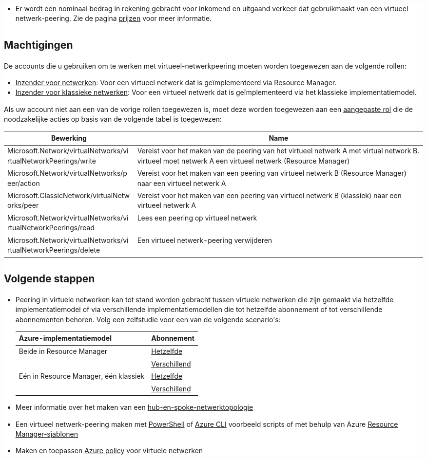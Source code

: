 - Er wordt een nominaal bedrag in rekening gebracht voor inkomend en uitgaand verkeer dat gebruikmaakt van een virtueel netwerk-peering. Zie de pagina [prijzen](https://azure.microsoft.com/pricing/details/virtual-network) voor meer informatie.

## <a name="permissions"></a>Machtigingen

De accounts die u gebruiken om te werken met virtueel-netwerkpeering moeten worden toegewezen aan de volgende rollen:

- [Inzender voor netwerken](../role-based-access-control/built-in-roles.md?toc=%2fazure%2fvirtual-network%2ftoc.json#network-contributor): Voor een virtueel netwerk dat is geïmplementeerd via Resource Manager.
- [Inzender voor klassieke netwerken](../role-based-access-control/built-in-roles.md?toc=%2fazure%2fvirtual-network%2ftoc.json#classic-network-contributor): Voor een virtueel netwerk dat is geïmplementeerd via het klassieke implementatiemodel.

Als uw account niet aan een van de vorige rollen toegewezen is, moet deze worden toegewezen aan een [aangepaste rol](../role-based-access-control/custom-roles.md?toc=%2fazure%2fvirtual-network%2ftoc.json) die de noodzakelijke acties op basis van de volgende tabel is toegewezen:

| Bewerking | Name |
|---|---|
| Microsoft.Network/virtualNetworks/virtualNetworkPeerings/write  | Vereist voor het maken van de peering van het virtueel netwerk A met virtual network B. virtueel moet netwerk A een virtueel netwerk (Resource Manager)                            |
| Microsoft.Network/virtualNetworks/peer/action                   | Vereist voor het maken van een peering van virtueel netwerk B (Resource Manager) naar een virtueel netwerk A                                                                                |
| Microsoft.ClassicNetwork/virtualNetworks/peer                   | Vereist voor het maken van een peering van virtueel netwerk B (klassiek) naar een virtueel netwerk A                                                                                    |
| Microsoft.Network/virtualNetworks/virtualNetworkPeerings/read   | Lees een peering op virtueel netwerk   |
| Microsoft.Network/virtualNetworks/virtualNetworkPeerings/delete | Een virtueel netwerk-peering verwijderen |

## <a name="next-steps"></a>Volgende stappen

* Peering in virtuele netwerken kan tot stand worden gebracht tussen virtuele netwerken die zijn gemaakt via hetzelfde implementatiemodel of via verschillende implementatiemodellen die tot hetzelfde abonnement of tot verschillende abonnementen behoren. Volg een zelfstudie voor een van de volgende scenario's:

    |Azure-implementatiemodel             | Abonnement  |
    |---------                          |---------|
    |Beide in Resource Manager              |[Hetzelfde](tutorial-connect-virtual-networks-portal.md)|
    |                                   |[Verschillend](create-peering-different-subscriptions.md)|
    |Eén in Resource Manager, één klassiek  |[Hetzelfde](create-peering-different-deployment-models.md)|
    |                                   |[Verschillend](create-peering-different-deployment-models-subscriptions.md)|

* Meer informatie over het maken van een [hub-en-spoke-netwerktopologie](/azure/architecture/reference-architectures/hybrid-networking/hub-spoke?toc=%2fazure%2fvirtual-network%2ftoc.json)
* Een virtueel netwerk-peering maken met [PowerShell](powershell-samples.md) of [Azure CLI](cli-samples.md) voorbeeld scripts of met behulp van Azure [Resource Manager-sjablonen](template-samples.md)
* Maken en toepassen [Azure policy](policy-samples.md) voor virtuele netwerken

